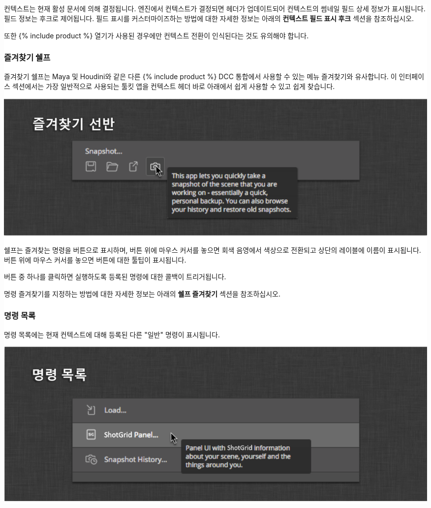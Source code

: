 컨텍스트는 현재 활성 문서에 의해 결정됩니다. 엔진에서 컨텍스트가 결정되면 헤더가 업데이트되어 컨텍스트의 썸네일 필드 상세 정보가 표시됩니다. 필드 정보는 후크로 제어됩니다. 필드 표시를 커스터마이즈하는 방법에 대한 자세한 정보는 아래의 **컨텍스트 필드 표시 후크** 섹션을 참조하십시오.

또한 {% include product %} 열기가 사용된 경우에만 컨텍스트 전환이 인식된다는 것도 유의해야 합니다.

### 즐겨찾기 쉘프

즐겨찾기 쉘프는 Maya 및 Houdini와 같은 다른 {% include product %} DCC 통합에서 사용할 수 있는 메뉴 즐겨찾기와 유사합니다. 이 인터페이스 섹션에서는 가장 일반적으로 사용되는 툴킷 앱을 컨텍스트 헤더 바로 아래에서 쉽게 사용할 수 있고 쉽게 찾습니다.

![쉘프](../images/engines/extension_shelf.png)

쉘프는 즐겨찾는 명령을 버튼으로 표시하며, 버튼 위에 마우스 커서를 놓으면 회색 음영에서 색상으로 전환되고 상단의 레이블에 이름이 표시됩니다. 버튼 위에 마우스 커서를 놓으면 버튼에 대한 툴팁이 표시됩니다.

버튼 중 하나를 클릭하면 실행하도록 등록된 명령에 대한 콜백이 트리거됩니다.

명령 즐겨찾기를 지정하는 방법에 대한 자세한 정보는 아래의 **쉘프 즐겨찾기** 섹션을 참조하십시오.

### 명령 목록

명령 목록에는 현재 컨텍스트에 대해 등록된 다른 "일반" 명령이 표시됩니다.

![명령](../images/engines/extension_commands.png)
